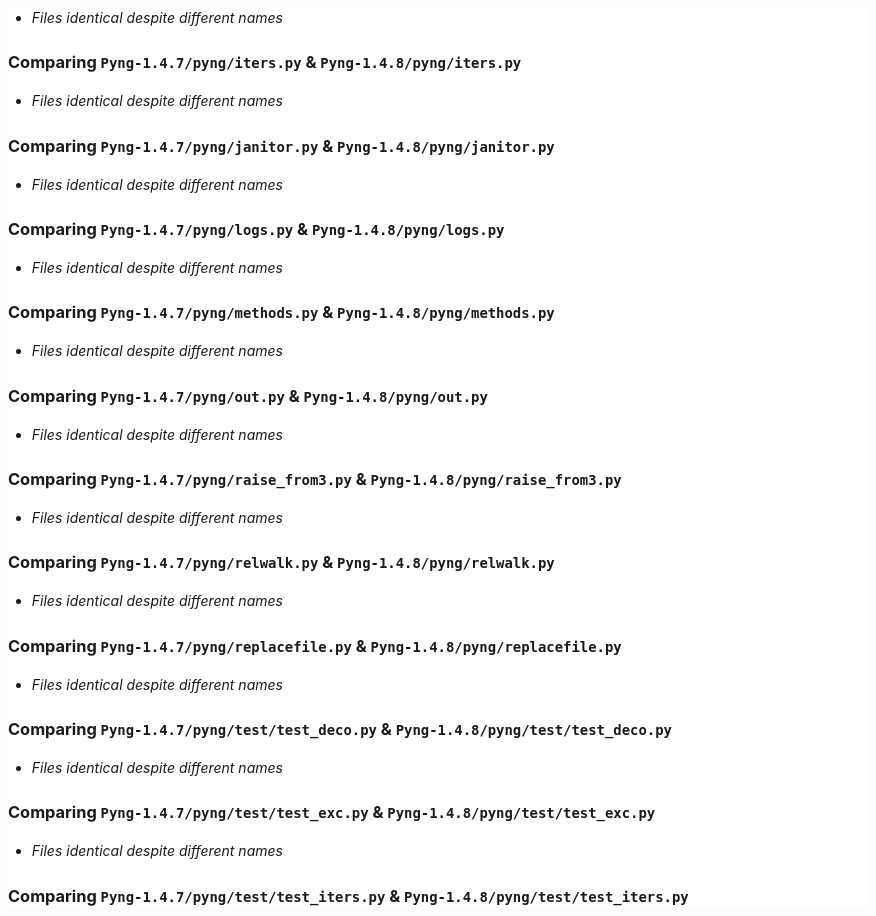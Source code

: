  * *Files identical despite different names*

### Comparing `Pyng-1.4.7/pyng/iters.py` & `Pyng-1.4.8/pyng/iters.py`

 * *Files identical despite different names*

### Comparing `Pyng-1.4.7/pyng/janitor.py` & `Pyng-1.4.8/pyng/janitor.py`

 * *Files identical despite different names*

### Comparing `Pyng-1.4.7/pyng/logs.py` & `Pyng-1.4.8/pyng/logs.py`

 * *Files identical despite different names*

### Comparing `Pyng-1.4.7/pyng/methods.py` & `Pyng-1.4.8/pyng/methods.py`

 * *Files identical despite different names*

### Comparing `Pyng-1.4.7/pyng/out.py` & `Pyng-1.4.8/pyng/out.py`

 * *Files identical despite different names*

### Comparing `Pyng-1.4.7/pyng/raise_from3.py` & `Pyng-1.4.8/pyng/raise_from3.py`

 * *Files identical despite different names*

### Comparing `Pyng-1.4.7/pyng/relwalk.py` & `Pyng-1.4.8/pyng/relwalk.py`

 * *Files identical despite different names*

### Comparing `Pyng-1.4.7/pyng/replacefile.py` & `Pyng-1.4.8/pyng/replacefile.py`

 * *Files identical despite different names*

### Comparing `Pyng-1.4.7/pyng/test/test_deco.py` & `Pyng-1.4.8/pyng/test/test_deco.py`

 * *Files identical despite different names*

### Comparing `Pyng-1.4.7/pyng/test/test_exc.py` & `Pyng-1.4.8/pyng/test/test_exc.py`

 * *Files identical despite different names*

### Comparing `Pyng-1.4.7/pyng/test/test_iters.py` & `Pyng-1.4.8/pyng/test/test_iters.py`
